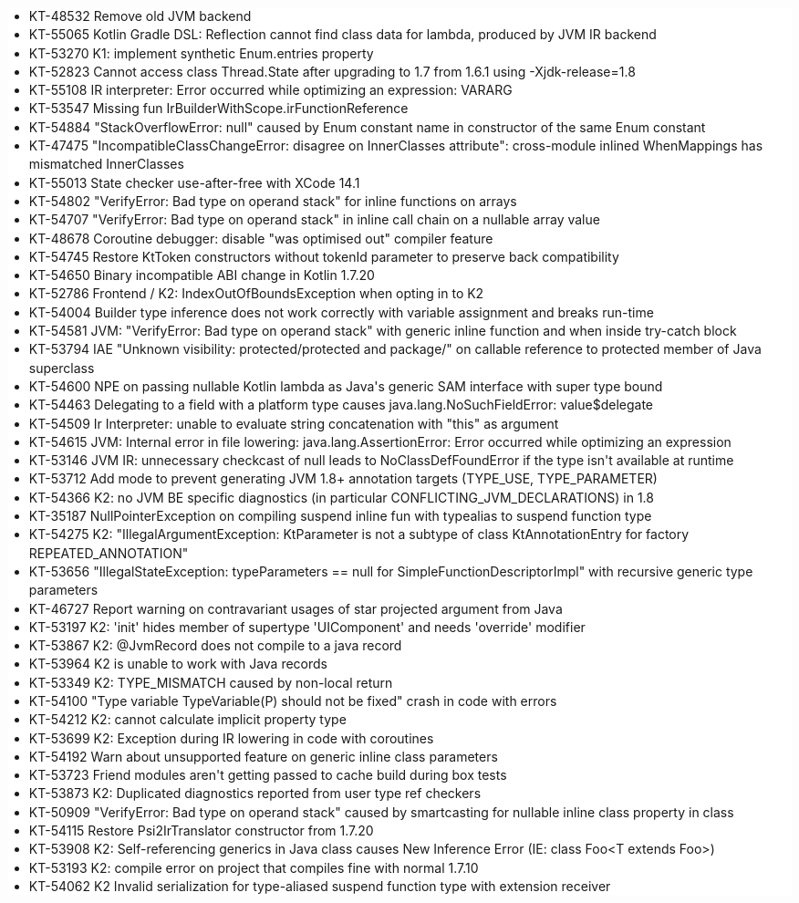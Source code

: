- KT-48532 Remove old JVM backend
- KT-55065 Kotlin Gradle DSL: Reflection cannot find class data for lambda, produced by JVM IR backend
- KT-53270 K1: implement synthetic Enum.entries property
- KT-52823 Cannot access class Thread.State after upgrading to 1.7 from 1.6.1 using -Xjdk-release=1.8
- KT-55108 IR interpreter: Error occurred while optimizing an expression: VARARG
- KT-53547 Missing fun IrBuilderWithScope.irFunctionReference
- KT-54884 "StackOverflowError: null" caused by Enum constant name in constructor of the same Enum constant
- KT-47475 "IncompatibleClassChangeError: disagree on InnerClasses attribute": cross-module inlined WhenMappings has
  mismatched InnerClasses
- KT-55013 State checker use-after-free with XCode 14.1
- KT-54802 "VerifyError: Bad type on operand stack" for inline functions on arrays
- KT-54707 "VerifyError: Bad type on operand stack" in inline call chain on a nullable array value
- KT-48678 Coroutine debugger: disable "was optimised out" compiler feature
- KT-54745 Restore KtToken constructors without tokenId parameter to preserve back compatibility
- KT-54650 Binary incompatible ABI change in Kotlin 1.7.20
- KT-52786 Frontend / K2: IndexOutOfBoundsException when opting in to K2
- KT-54004 Builder type inference does not work correctly with variable assignment and breaks run-time
- KT-54581 JVM: "VerifyError: Bad type on operand stack" with generic inline function and when inside try-catch block
- KT-53794 IAE "Unknown visibility: protected/protected and package/" on callable reference to protected member of Java
  superclass
- KT-54600 NPE on passing nullable Kotlin lambda as Java's generic SAM interface with super type bound
- KT-54463 Delegating to a field with a platform type causes java.lang.NoSuchFieldError: value$delegate
- KT-54509 Ir Interpreter: unable to evaluate string concatenation with "this" as argument
- KT-54615 JVM: Internal error in file lowering: java.lang.AssertionError: Error occurred while optimizing an expression
- KT-53146 JVM IR: unnecessary checkcast of null leads to NoClassDefFoundError if the type isn't available at runtime
- KT-53712 Add mode to prevent generating JVM 1.8+ annotation targets (TYPE_USE, TYPE_PARAMETER)
- KT-54366 K2: no JVM BE specific diagnostics (in particular CONFLICTING_JVM_DECLARATIONS) in 1.8
- KT-35187 NullPointerException on compiling suspend inline fun with typealias to suspend function type
- KT-54275 K2: "IllegalArgumentException: KtParameter is not a subtype of class KtAnnotationEntry for factory
  REPEATED_ANNOTATION"
- KT-53656 "IllegalStateException: typeParameters == null for SimpleFunctionDescriptorImpl" with recursive generic type
  parameters
- KT-46727 Report warning on contravariant usages of star projected argument from Java
- KT-53197 K2: 'init' hides member of supertype 'UIComponent' and needs 'override' modifier
- KT-53867 K2: @JvmRecord does not compile to a java record
- KT-53964 K2 is unable to work with Java records
- KT-53349 K2: TYPE_MISMATCH caused by non-local return
- KT-54100 "Type variable TypeVariable(P) should not be fixed" crash in code with errors
- KT-54212 K2: cannot calculate implicit property type
- KT-53699 K2: Exception during IR lowering in code with coroutines
- KT-54192 Warn about unsupported feature on generic inline class parameters
- KT-53723 Friend modules aren't getting passed to cache build during box tests
- KT-53873 K2: Duplicated diagnostics reported from user type ref checkers
- KT-50909 "VerifyError: Bad type on operand stack" caused by smartcasting for nullable inline class property in class
- KT-54115 Restore Psi2IrTranslator constructor from 1.7.20
- KT-53908 K2: Self-referencing generics in Java class causes New Inference Error (IE: class Foo\<T extends Foo\>)
- KT-53193 K2: compile error on project that compiles fine with normal 1.7.10
- KT-54062 K2 Invalid serialization for type-aliased suspend function type with extension receiver